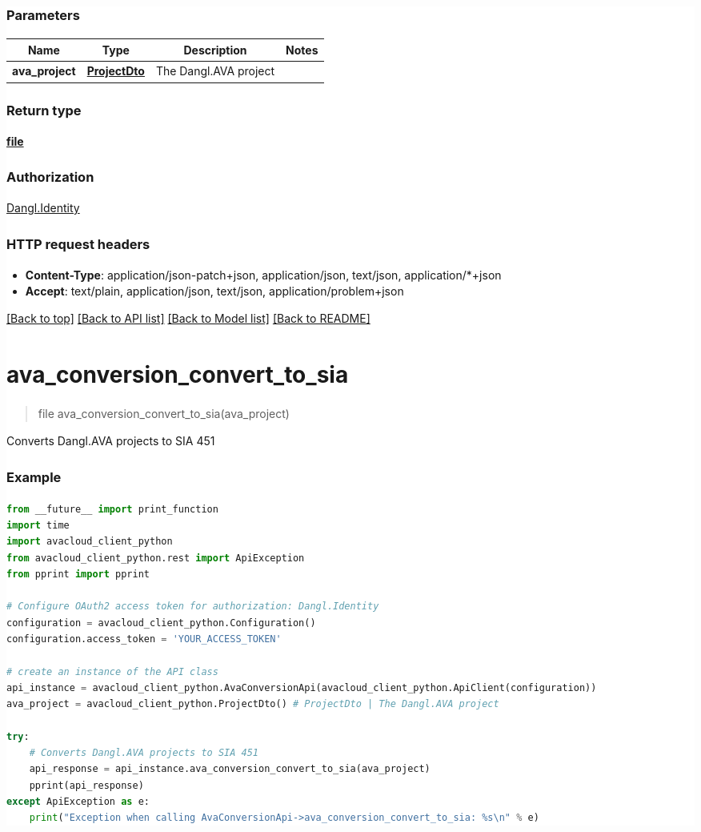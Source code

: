 ### Parameters

Name | Type | Description  | Notes
------------- | ------------- | ------------- | -------------
 **ava_project** | [**ProjectDto**](ProjectDto.md)| The Dangl.AVA project | 

### Return type

[**file**](file.md)

### Authorization

[Dangl.Identity](../README.md#Dangl.Identity)

### HTTP request headers

 - **Content-Type**: application/json-patch+json, application/json, text/json, application/*+json
 - **Accept**: text/plain, application/json, text/json, application/problem+json

[[Back to top]](#) [[Back to API list]](../README.md#documentation-for-api-endpoints) [[Back to Model list]](../README.md#documentation-for-models) [[Back to README]](../README.md)

# **ava_conversion_convert_to_sia**
> file ava_conversion_convert_to_sia(ava_project)

Converts Dangl.AVA projects to SIA 451

### Example
```python
from __future__ import print_function
import time
import avacloud_client_python
from avacloud_client_python.rest import ApiException
from pprint import pprint

# Configure OAuth2 access token for authorization: Dangl.Identity
configuration = avacloud_client_python.Configuration()
configuration.access_token = 'YOUR_ACCESS_TOKEN'

# create an instance of the API class
api_instance = avacloud_client_python.AvaConversionApi(avacloud_client_python.ApiClient(configuration))
ava_project = avacloud_client_python.ProjectDto() # ProjectDto | The Dangl.AVA project

try:
    # Converts Dangl.AVA projects to SIA 451
    api_response = api_instance.ava_conversion_convert_to_sia(ava_project)
    pprint(api_response)
except ApiException as e:
    print("Exception when calling AvaConversionApi->ava_conversion_convert_to_sia: %s\n" % e)
```

